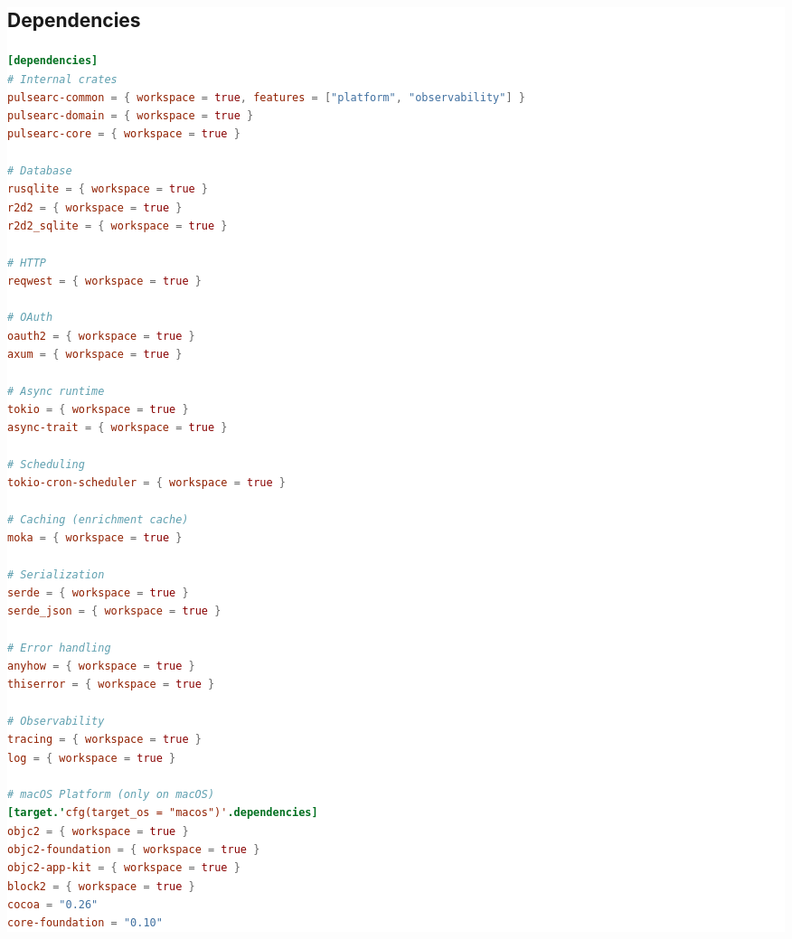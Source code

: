 ## Dependencies

```toml
[dependencies]
# Internal crates
pulsearc-common = { workspace = true, features = ["platform", "observability"] }
pulsearc-domain = { workspace = true }
pulsearc-core = { workspace = true }

# Database
rusqlite = { workspace = true }
r2d2 = { workspace = true }
r2d2_sqlite = { workspace = true }

# HTTP
reqwest = { workspace = true }

# OAuth
oauth2 = { workspace = true }
axum = { workspace = true }

# Async runtime
tokio = { workspace = true }
async-trait = { workspace = true }

# Scheduling
tokio-cron-scheduler = { workspace = true }

# Caching (enrichment cache)
moka = { workspace = true }

# Serialization
serde = { workspace = true }
serde_json = { workspace = true }

# Error handling
anyhow = { workspace = true }
thiserror = { workspace = true }

# Observability
tracing = { workspace = true }
log = { workspace = true }

# macOS Platform (only on macOS)
[target.'cfg(target_os = "macos")'.dependencies]
objc2 = { workspace = true }
objc2-foundation = { workspace = true }
objc2-app-kit = { workspace = true }
block2 = { workspace = true }
cocoa = "0.26"
core-foundation = "0.10"
```
